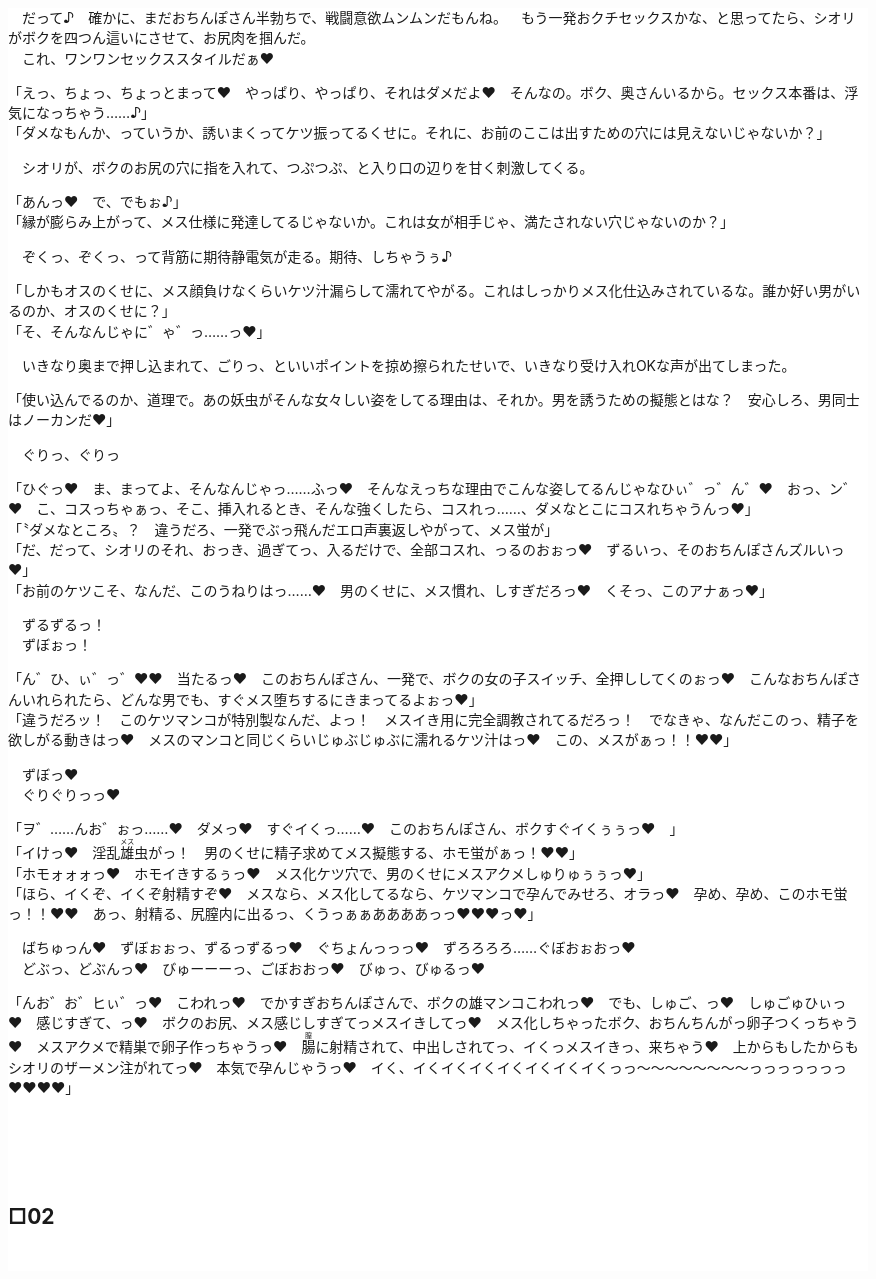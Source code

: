 &emsp;だって♪&emsp;確かに、まだおちんぽさん半勃ちで、戦闘意欲ムンムンだもんね。&emsp;もう一発おクチセックスかな、と思ってたら、シオリがボクを四つん這いにさせて、お尻肉を掴んだ。</br>
&emsp;これ、ワンワンセックススタイルだぁ♥</br>

「えっ、ちょっ、ちょっとまって♥&emsp;やっぱり、やっぱり、それはダメだよ♥&emsp;そんなの。ボク、奥さんいるから。セックス本番は、浮気になっちゃう……♪」</br>
「ダメなもんか、っていうか、誘いまくってケツ振ってるくせに。それに、お前のここは<span class="emphasis">出すための穴には見えない</span>じゃないか？」</br>

&emsp;シオリが、ボクのお尻の穴に指を入れて、つぷつぷ、と入り口の辺りを甘く刺激してくる。</br>

「あんっ♥&emsp;で、でもぉ♪」</br>
「縁が膨らみ上がって、メス仕様に発達してるじゃないか。これは女が相手じゃ、満たされない穴じゃないのか？」</br>

&emsp;ぞくっ、ぞくっ、って背筋に期待静電気が走る。期待、しちゃうぅ♪</br>

「しかもオスのくせに、メス顔負けなくらいケツ汁漏らして濡れてやがる。これはしっかりメス化仕込みされているな。誰か好い男がいるのか、オスのくせに？」</br>
「そ、そんなんじゃに゛ゃ゛っ……っ♥」</br>

&emsp;いきなり奥まで押し込まれて、ごりっ、といいポイントを掠め擦られたせいで、いきなり受け入れOKな声が出てしまった。</br>

「使い込んでるのか、道理で。あの妖虫がそんな女々しい姿をしてる理由は、それか。男を誘うための擬態とはな？&emsp;安心しろ、男同士はノーカンだ♥」</br>

&emsp;ぐりっ、ぐりっ</br>

「ひぐっ♥&emsp;ま、まってよ、そんなんじゃっ……ふっ♥&emsp;そんなえっちな理由でこんな姿してるんじゃなひぃ゛っ゛ん゛♥&emsp;おっ、ン゛♥&emsp;こ、コスっちゃぁっ、そこ、挿入れるとき、そんな強くしたら、コスれっ……、ダメなとこにコスれちゃうんっ♥」</br>
「〝ダメなところ〟？&emsp;違うだろ、一発でぶっ飛んだエロ声裏返しやがって、メス蛍が」</br>
「だ、だって、シオリのそれ、おっき、過ぎてっ、入るだけで、全部コスれ、っるのおぉっ♥&emsp;ずるいっ、そのおちんぽさんズルいっ♥」</br>
「お前のケツこそ、なんだ、このうねりはっ……♥&emsp;男のくせに、メス慣れ、しすぎだろっ♥&emsp;くそっ、このアナぁっ♥」</br>

&emsp;ずるずるっ！</br>
&emsp;ずぼぉっ！</br>

「ん゛ひ、ぃ゛っ゛♥♥&emsp;当たるっ♥&emsp;このおちんぽさん、一発で、ボクの女の子スイッチ、全押ししてくのぉっ♥&emsp;こんなおちんぽさんいれられたら、どんな男でも、すぐメス堕ちするにきまってるよぉっ♥」</br>
「違うだろッ！&emsp;このケツマンコが特別製なんだ、よっ！&emsp;メスイき用に完全調教されてるだろっ！&emsp;でなきゃ、なんだこのっ、精子を欲しがる動きはっ♥&emsp;メスのマンコと同じくらいじゅぶじゅぶに濡れるケツ汁はっ♥&emsp;この、メスがぁっ！！♥♥」</br>

&emsp;ずぼっ♥</br>
&emsp;ぐりぐりっっ♥</br>

「ヲ゛……んお゛ぉっ……♥&emsp;ダメっ♥&emsp;すぐイくっ……♥&emsp;このおちんぽさん、ボクすぐイくぅぅっ♥&emsp;」</br>
「イけっ♥&emsp;淫乱<ruby><rb>雄</rb><rt>メス</rt></ruby>虫がっ！&emsp;男のくせに精子求めてメス擬態する、ホモ蛍がぁっ！♥♥」</br>
「ホモォォォっ♥&emsp;ホモイきするぅっ♥&emsp;メス化ケツ穴で、男のくせにメスアクメしゅりゅぅぅっ♥」</br>
「ほら、イくぞ、イくぞ射精すぞ♥&emsp;メスなら、メス化してるなら、ケツマンコで孕んでみせろ、オラっ♥&emsp;孕め、孕め、このホモ蛍っ！！♥♥&emsp;あっ、射精る、尻膣内に出るっ、くうっぁぁああああっっ♥♥♥っ♥」</br>

&emsp;ばちゅっん♥&emsp;ずぼぉぉっ、ずるっずるっ♥&emsp;ぐちょんっっっ♥&emsp;ずろろろろ……ぐぼおぉおっ♥</br>
&emsp;どぶっ、どぶんっ♥&emsp;びゅーーーっ、ごぼおおっ♥&emsp;びゅっ、びゅるっ♥</br>

「んお゛お゛ヒぃ゛っ♥&emsp;こわれっ♥&emsp;でかすぎおちんぽさんで、ボクの雄マンコこわれっ♥&emsp;でも、しゅご、っ♥&emsp;しゅごゅひぃっ♥&emsp;感じすぎて、っ♥&emsp;ボクのお尻、メス感じしすぎてっメスイきしてっ♥&emsp;メス化しちゃったボク、おちんちんがっ卵子つくっちゃう♥&emsp;メスアクメで精巣で卵子作っちゃうっ♥&emsp;<ruby><rb>腸</rb><rt>膣</rt></ruby>に射精されて、中出しされてっ、イくっメスイきっ、来ちゃう♥&emsp;上からもしたからもシオリのザーメン注がれてっ♥&emsp;本気で孕んじゃうっ♥&emsp;イく、イくイくイくイくイくイくイくっっ～～～～～～～～っっっっっっっ♥♥♥♥」</br>

</br>
</br>
</br>

## □02
</br>
